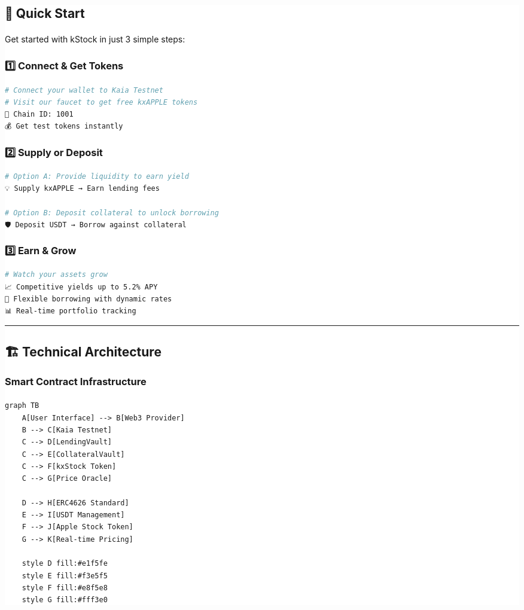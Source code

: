 ## 🚀 Quick Start

Get started with kStock in just 3 simple steps:

### 1️⃣ Connect & Get Tokens

```bash
# Connect your wallet to Kaia Testnet
# Visit our faucet to get free kxAPPLE tokens
🔗 Chain ID: 1001
💰 Get test tokens instantly
```

### 2️⃣ Supply or Deposit

```bash
# Option A: Provide liquidity to earn yield
💡 Supply kxAPPLE → Earn lending fees

# Option B: Deposit collateral to unlock borrowing
🛡️ Deposit USDT → Borrow against collateral
```

### 3️⃣ Earn & Grow

```bash
# Watch your assets grow
📈 Competitive yields up to 5.2% APY
🔄 Flexible borrowing with dynamic rates
📊 Real-time portfolio tracking
```

---

## 🏗️ Technical Architecture

### Smart Contract Infrastructure

```mermaid
graph TB
    A[User Interface] --> B[Web3 Provider]
    B --> C[Kaia Testnet]
    C --> D[LendingVault]
    C --> E[CollateralVault]
    C --> F[kxStock Token]
    C --> G[Price Oracle]

    D --> H[ERC4626 Standard]
    E --> I[USDT Management]
    F --> J[Apple Stock Token]
    G --> K[Real-time Pricing]

    style D fill:#e1f5fe
    style E fill:#f3e5f5
    style F fill:#e8f5e8
    style G fill:#fff3e0
```
